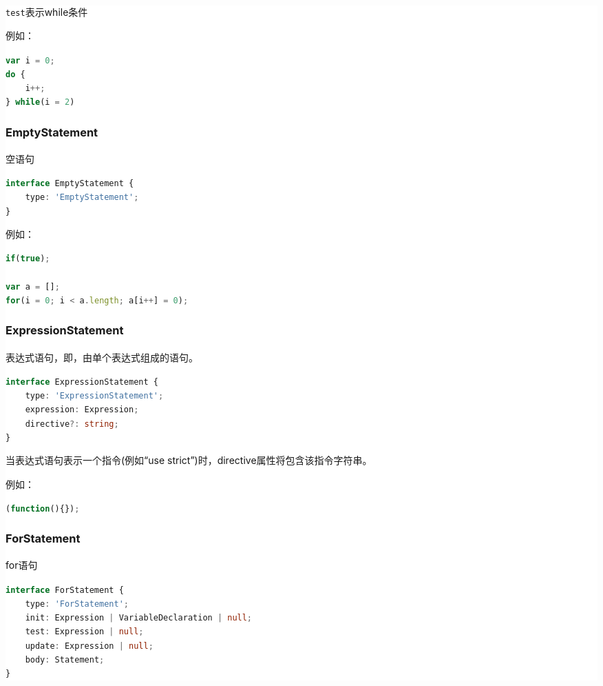 `test`表示while条件

例如：

```js
var i = 0;
do {
    i++;
} while(i = 2)
```

### EmptyStatement

空语句

```ts
interface EmptyStatement {
    type: 'EmptyStatement';
}
```

例如：

```js
if(true);

var a = [];
for(i = 0; i < a.length; a[i++] = 0);
```

### ExpressionStatement

表达式语句，即，由单个表达式组成的语句。

```ts
interface ExpressionStatement {
    type: 'ExpressionStatement';
    expression: Expression;
    directive?: string;
}
```

当表达式语句表示一个指令(例如“use strict”)时，directive属性将包含该指令字符串。

例如：

```js
(function(){});
```

### ForStatement

for语句

```ts
interface ForStatement {
    type: 'ForStatement';
    init: Expression | VariableDeclaration | null;
    test: Expression | null;
    update: Expression | null;
    body: Statement;
}
```
